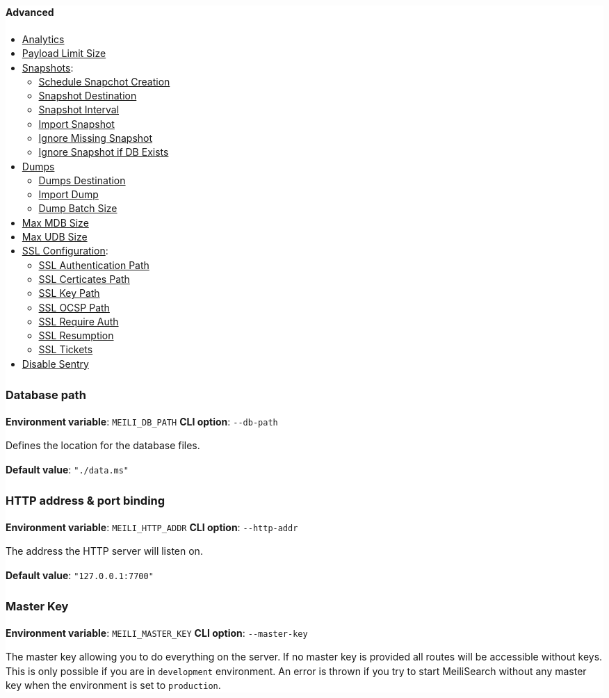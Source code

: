 #### Advanced

- [Analytics](/reference/features/configuration.md#analytics)
- [Payload Limit Size](/reference/features/configuration.md#payload-limit-size)
- [Snapshots](/reference/features/configuration.md#schedule-snapshot-creation):
  - [Schedule Snapchot Creation](/reference/features/configuration.md#schedule-snapshot-creation)
  - [Snapshot Destination](/reference/features/configuration.md#snapshot-destination)
  - [Snapshot Interval](/reference/features/configuration.md#snapshot-interval)
  - [Import Snapshot](/reference/features/configuration.md#import-snapshot)
  - [Ignore Missing Snapshot](/reference/features/configuration.md#ignore-missing-snapshot)
  - [Ignore Snapshot if DB Exists](/reference/features/configuration.md#ignore-snapshot-if-db-exists)
- [Dumps](/reference/features/configuration.md#dumps-destination)
  - [Dumps Destination](/reference/features/configuration.md#dumps-destination)
  - [Import Dump](/reference/features/configuration.md#import-dump)
  - [Dump Batch Size](/reference/features/configuration.md#dump-batch-size)
- [Max MDB Size](/reference/features/configuration.md#max-mdb-size)
- [Max UDB Size](/reference/features/configuration.md#max-udb-size)
- [SSL Configuration](/reference/features/configuration.md#ssl-authentication-path):
  - [SSL Authentication Path](/reference/features/configuration.md#ssl-authentication-path)
  - [SSL Certicates Path](/reference/features/configuration.md#ssl-certificates-path)
  - [SSL Key Path](/reference/features/configuration.md#ssl-key-path)
  - [SSL OCSP Path](/reference/features/configuration.md#ssl-ocsp-path)
  - [SSL Require Auth](/reference/features/configuration.md#ssl-require-auth)
  - [SSL Resumption](/reference/features/configuration.md#ssl-resumption)
  - [SSL Tickets](/reference/features/configuration.md#ssl-tickets)
- [Disable Sentry](/reference/features/configuration.md#disable-sentry)

### Database path

**Environment variable**: `MEILI_DB_PATH`
**CLI option**: `--db-path`

Defines the location for the database files.

**Default value**: `"./data.ms"`

### HTTP address & port binding

**Environment variable**: `MEILI_HTTP_ADDR`
**CLI option**: `--http-addr`

The address the HTTP server will listen on.

**Default value**: `"127.0.0.1:7700"`

### Master Key

**Environment variable**: `MEILI_MASTER_KEY`
**CLI option**: `--master-key`

The master key allowing you to do everything on the server. If no master key is provided all routes will be accessible without keys. This is only possible if you are in `development` environment. An error is thrown if you try to start MeiliSearch without any master key when the environment is set to `production`.
